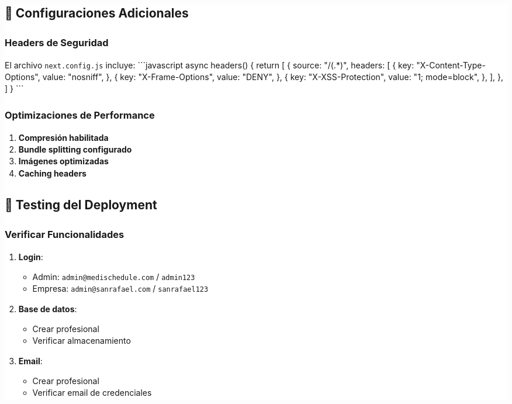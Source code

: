 ## 🔧 Configuraciones Adicionales

### Headers de Seguridad

El archivo `next.config.js` incluye:
\`\`\`javascript
async headers() {
  return [
    {
      source: "/(.*)",
      headers: [
        {
          key: "X-Content-Type-Options",
          value: "nosniff",
        },
        {
          key: "X-Frame-Options",
          value: "DENY",
        },
        {
          key: "X-XSS-Protection",
          value: "1; mode=block",
        },
      ],
    },
  ]
}
\`\`\`

### Optimizaciones de Performance

1. **Compresión habilitada**
2. **Bundle splitting configurado**
3. **Imágenes optimizadas**
4. **Caching headers**

## 🧪 Testing del Deployment

### Verificar Funcionalidades

1. **Login**:
   - Admin: `admin@medischedule.com` / `admin123`
   - Empresa: `admin@sanrafael.com` / `sanrafael123`

2. **Base de datos**:
   - Crear profesional
   - Verificar almacenamiento

3. **Email**:
   - Crear profesional
   - Verificar email de credenciales
